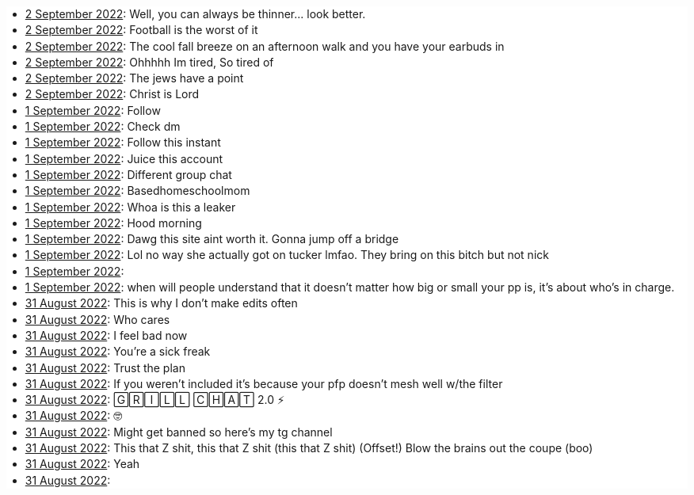 * [ 2 September 2022](https://web.archive.org/web/20220902180708/https://twitter.com/cakedupzoomer/status/1565745633910296578): Well, you can always be thinner... look better. 
* [ 2 September 2022](https://web.archive.org/web/20220903023149/https://twitter.com/cakedupzoomer/status/1565743470588960770): Football is the worst of it 
* [ 2 September 2022](https://web.archive.org/web/20220902163243/https://twitter.com/cakedupzoomer/status/1565738850374254592): The cool fall breeze on an afternoon walk and you have your earbuds in 
* [ 2 September 2022](https://web.archive.org/web/20220902223907/https://twitter.com/cakedupzoomer/status/1565738002181152768): Ohhhhh Im tired, So tired of 
* [ 2 September 2022](https://web.archive.org/web/20220902162150/https://twitter.com/cakedupzoomer/status/1565736579536224259): The jews have a point 
* [ 2 September 2022](https://web.archive.org/web/20220902062919/https://twitter.com/cakedupzoomer/status/1565491192162357252): Christ is Lord 
* [ 1 September 2022](https://web.archive.org/web/20220902172916/https://twitter.com/cakedupzoomer/status/1565476361527074816): Follow 
* [ 1 September 2022](https://web.archive.org/web/20220901212711/https://twitter.com/cakedupzoomer/status/1565450460848443392): Check dm 
* [ 1 September 2022](https://web.archive.org/web/20220901212711/https://twitter.com/cakedupzoomer/status/1565450460848443392): Follow this instant 
* [ 1 September 2022](https://web.archive.org/web/20220901212102/https://twitter.com/cakedupzoomer/status/1565449296903823360): Juice this account 
* [ 1 September 2022](https://web.archive.org/web/20220901223724/https://twitter.com/cakedupzoomer/status/1565449188434927616): Different group chat 
* [ 1 September 2022](https://web.archive.org/web/20220901212001/https://twitter.com/cakedupzoomer/status/1565449105870127108): Basedhomeschoolmom 
* [ 1 September 2022](https://web.archive.org/web/20220901233548/https://twitter.com/cakedupzoomer/status/1565385513254719491): Whoa is this a leaker 
* [ 1 September 2022](https://web.archive.org/web/20220901134517/https://twitter.com/cakedupzoomer/status/1565288335983140865): Hood morning 
* [ 1 September 2022](https://web.archive.org/web/20220901032550/https://twitter.com/cakedupzoomer/status/1565178685463871490): Dawg this site aint worth it. Gonna jump off a bridge 
* [ 1 September 2022](https://web.archive.org/web/20220901165238/https://twitter.com/cakedupzoomer/status/1565177498882670592): Lol no way she actually got on tucker lmfao. They bring on this bitch but not nick 
* [ 1 September 2022](https://web.archive.org/web/20220901103350/https://twitter.com/cakedupzoomer/status/1565172230929219589):  
* [ 1 September 2022](https://web.archive.org/web/20220901025211/https://twitter.com/cakedupzoomer/status/1565170459385233408): when will people understand that it doesn’t matter how big or small your pp is, it’s about who’s in charge. 
* [31 August 2022](https://web.archive.org/web/20220831234405/https://twitter.com/cakedupzoomer/status/1565122859780939776): This is why I don’t make edits often 
* [31 August 2022](https://web.archive.org/web/20220901053907/https://twitter.com/cakedupzoomer/status/1565122044043436033): Who cares 
* [31 August 2022](https://web.archive.org/web/20220831233810/https://twitter.com/cakedupzoomer/status/1565121533298806785): I feel bad now 
* [31 August 2022](https://web.archive.org/web/20220901104206/https://twitter.com/cakedupzoomer/status/1565117715815305221): You’re a sick freak 
* [31 August 2022](https://web.archive.org/web/20220831232149/https://twitter.com/cakedupzoomer/status/1565117194022912001): Trust the plan 
* [31 August 2022](https://web.archive.org/web/20220831223829/https://twitter.com/cakedupzoomer/status/1565106459544797185): If you weren’t included it’s because your pfp doesn’t mesh well w/the filter 
* [31 August 2022](https://web.archive.org/web/20220901004027/https://twitter.com/cakedupzoomer/status/1565104461244162053): 🄶🅁🄸🄻🄻 🄲🄷🄰🅃 2.0 ⚡️ 
* [31 August 2022](https://web.archive.org/web/20220831234315/https://twitter.com/cakedupzoomer/status/1565089398194044931): 🤓 
* [31 August 2022](https://web.archive.org/web/20220901085638/https://twitter.com/cakedupzoomer/status/1565087813577895936): Might get banned so here’s my tg channel 
* [31 August 2022](https://web.archive.org/web/20220831211904/https://twitter.com/cakedupzoomer/status/1565086474126721025): This that Z shit, this that Z shit (this that Z shit) (Offset!) Blow the brains out the coupe (boo) 
* [31 August 2022](https://web.archive.org/web/20220831224016/https://twitter.com/cakedupzoomer/status/1565063056392069123): Yeah 
* [31 August 2022](https://web.archive.org/web/20220831224016/https://twitter.com/cakedupzoomer/status/1565063056392069123):  